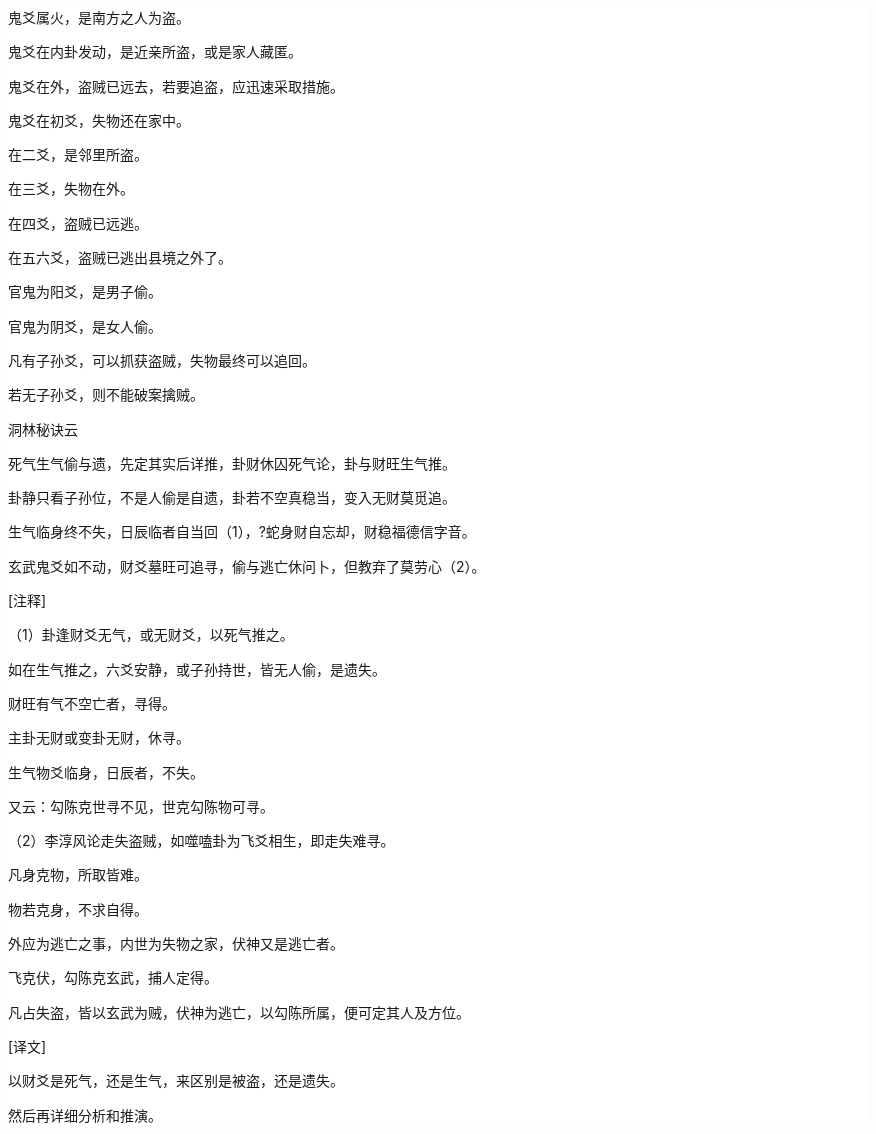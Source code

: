 鬼爻属火，是南方之人为盗。

鬼爻在内卦发动，是近亲所盗，或是家人藏匿。

鬼爻在外，盗贼已远去，若要追盗，应迅速采取措施。

鬼爻在初爻，失物还在家中。

在二爻，是邻里所盗。

在三爻，失物在外。

在四爻，盗贼已远逃。

在五六爻，盗贼已逃出县境之外了。

官鬼为阳爻，是男子偷。

官鬼为阴爻，是女人偷。

凡有子孙爻，可以抓获盗贼，失物最终可以追回。

若无子孙爻，则不能破案擒贼。

洞林秘诀云

死气生气偷与遗，先定其实后详推，卦财休囚死气论，卦与财旺生气推。

卦静只看子孙位，不是人偷是自遗，卦若不空真稳当，变入无财莫觅追。

生气临身终不失，日辰临者自当回（1），?蛇身财自忘却，财稳福德信字音。

玄武鬼爻如不动，财爻墓旺可追寻，偷与逃亡休问卜，但教弃了莫劳心（2）。

[注释]

（1）卦逢财爻无气，或无财爻，以死气推之。

如在生气推之，六爻安静，或子孙持世，皆无人偷，是遗失。

财旺有气不空亡者，寻得。

主卦无财或变卦无财，休寻。

生气物爻临身，日辰者，不失。

又云：勾陈克世寻不见，世克勾陈物可寻。

（2）李淳风论走失盗贼，如噬嗑卦为飞爻相生，即走失难寻。

凡身克物，所取皆难。

物若克身，不求自得。

外应为逃亡之事，内世为失物之家，伏神又是逃亡者。

飞克伏，勾陈克玄武，捕人定得。

凡占失盗，皆以玄武为贼，伏神为逃亡，以勾陈所属，便可定其人及方位。

[译文]

以财爻是死气，还是生气，来区别是被盗，还是遗失。

然后再详细分析和推演。
